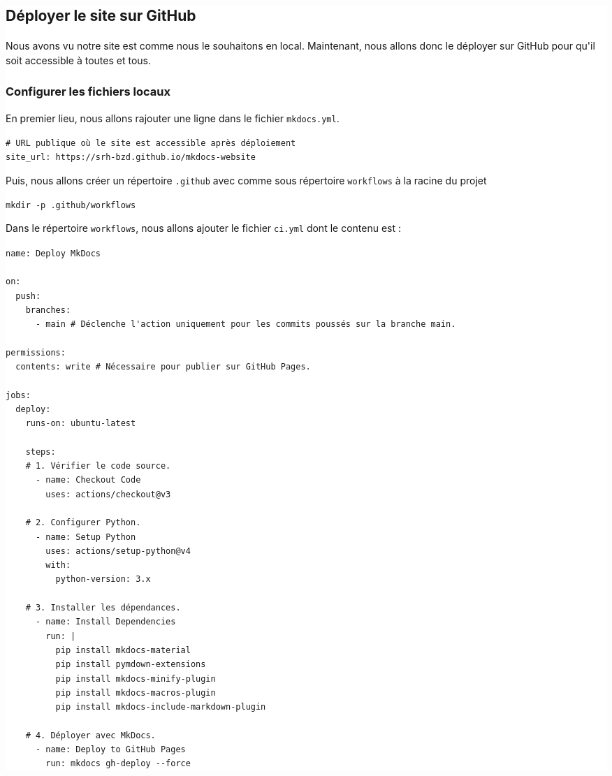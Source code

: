 ## Déployer le site sur GitHub

Nous avons vu notre site est comme nous le souhaitons en local. Maintenant, nous allons donc le déployer sur GitHub pour qu'il soit accessible à toutes et tous.

### Configurer les fichiers locaux

En premier lieu, nous allons rajouter une ligne dans le fichier `mkdocs.yml`. 
```
# URL publique où le site est accessible après déploiement
site_url: https://srh-bzd.github.io/mkdocs-website
```

Puis, nous allons créer un répertoire `.github` avec comme sous répertoire `workflows` à la racine du projet
```
mkdir -p .github/workflows
```

Dans le répertoire `workflows`, nous allons ajouter le fichier `ci.yml` dont le contenu est :
```
name: Deploy MkDocs

on:
  push:
    branches:
      - main # Déclenche l'action uniquement pour les commits poussés sur la branche main.

permissions:
  contents: write # Nécessaire pour publier sur GitHub Pages.

jobs:
  deploy:
    runs-on: ubuntu-latest

    steps:
    # 1. Vérifier le code source.
      - name: Checkout Code
        uses: actions/checkout@v3

    # 2. Configurer Python.
      - name: Setup Python
        uses: actions/setup-python@v4
        with:
          python-version: 3.x

    # 3. Installer les dépendances.
      - name: Install Dependencies
        run: |
          pip install mkdocs-material
          pip install pymdown-extensions
          pip install mkdocs-minify-plugin
          pip install mkdocs-macros-plugin
          pip install mkdocs-include-markdown-plugin

    # 4. Déployer avec MkDocs.
      - name: Deploy to GitHub Pages
        run: mkdocs gh-deploy --force
```
